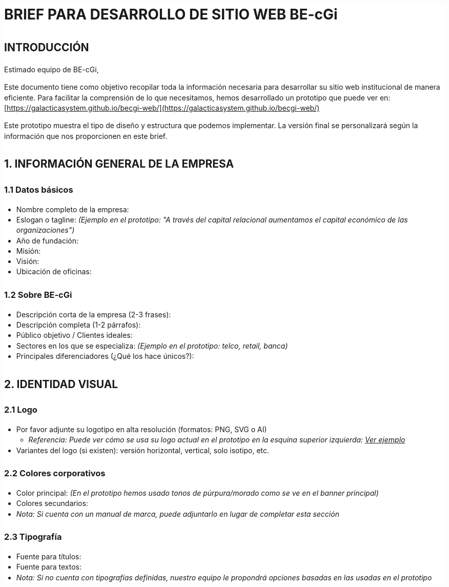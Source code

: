 # BRIEF PARA DESARROLLO DE SITIO WEB BE-cGi

## INTRODUCCIÓN

Estimado equipo de BE-cGi,

Este documento tiene como objetivo recopilar toda la información necesaria para desarrollar su sitio web institucional de manera eficiente. Para facilitar la comprensión de lo que necesitamos, hemos desarrollado un prototipo que puede ver en: [https://galacticasystem.github.io/becgi-web/](https://galacticasystem.github.io/becgi-web/)

Este prototipo muestra el tipo de diseño y estructura que podemos implementar. La versión final se personalizará según la información que nos proporcionen en este brief.

## 1. INFORMACIÓN GENERAL DE LA EMPRESA

### 1.1 Datos básicos
- Nombre completo de la empresa: 
- Eslogan o tagline: _(Ejemplo en el prototipo: "A través del capital relacional aumentamos el capital económico de las organizaciones")_
- Año de fundación:
- Misión:
- Visión:
- Ubicación de oficinas:

### 1.2 Sobre BE-cGi
- Descripción corta de la empresa (2-3 frases):
- Descripción completa (1-2 párrafos):
- Público objetivo / Clientes ideales:
- Sectores en los que se especializa: _(Ejemplo en el prototipo: telco, retail, banca)_
- Principales diferenciadores (¿Qué los hace únicos?):

## 2. IDENTIDAD VISUAL

### 2.1 Logo
- Por favor adjunte su logotipo en alta resolución (formatos: PNG, SVG o AI)
  - _Referencia: Puede ver cómo se usa su logo actual en el prototipo en la esquina superior izquierda: [Ver ejemplo](https://galacticasystem.github.io/becgi-web/)_
- Variantes del logo (si existen): versión horizontal, vertical, solo isotipo, etc.

### 2.2 Colores corporativos
- Color principal: _(En el prototipo hemos usado tonos de púrpura/morado como se ve en el banner principal)_
- Colores secundarios:
- *Nota: Si cuenta con un manual de marca, puede adjuntarlo en lugar de completar esta sección*

### 2.3 Tipografía
- Fuente para títulos:
- Fuente para textos:
- *Nota: Si no cuenta con tipografías definidas, nuestro equipo le propondrá opciones basadas en las usadas en el prototipo*
